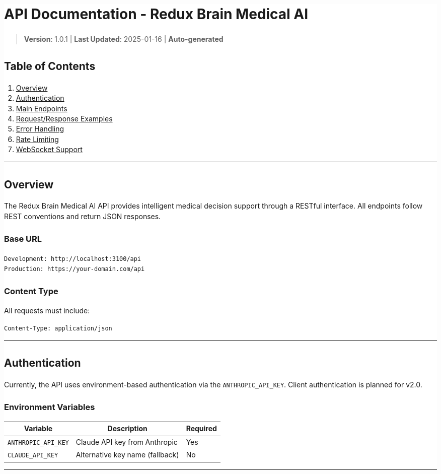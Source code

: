 # API Documentation - Redux Brain Medical AI

> **Version**: 1.0.1 | **Last Updated**: 2025-01-16 | **Auto-generated**

## Table of Contents

1. [Overview](#overview)
2. [Authentication](#authentication)
3. [Main Endpoints](#main-endpoints)
4. [Request/Response Examples](#requestresponse-examples)
5. [Error Handling](#error-handling)
6. [Rate Limiting](#rate-limiting)
7. [WebSocket Support](#websocket-support)

---

## Overview

The Redux Brain Medical AI API provides intelligent medical decision support through a RESTful interface. All endpoints follow REST conventions and return JSON responses.

### Base URL

```
Development: http://localhost:3100/api
Production: https://your-domain.com/api
```

### Content Type

All requests must include:
```
Content-Type: application/json
```

---

## Authentication

Currently, the API uses environment-based authentication via the `ANTHROPIC_API_KEY`. Client authentication is planned for v2.0.

### Environment Variables

| Variable | Description | Required |
|----------|-------------|----------|
| `ANTHROPIC_API_KEY` | Claude API key from Anthropic | Yes |
| `CLAUDE_API_KEY` | Alternative key name (fallback) | No |

---
